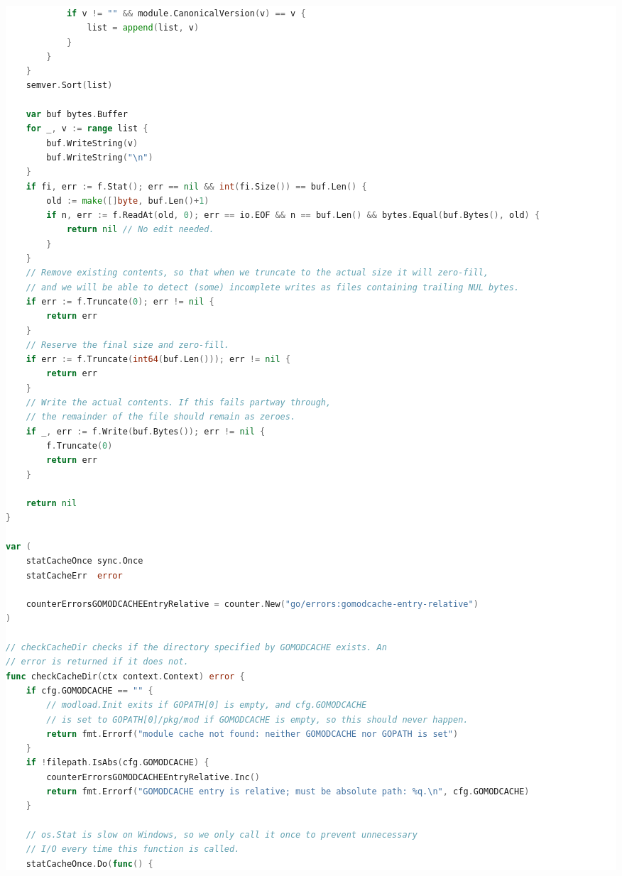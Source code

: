 ```go
			if v != "" && module.CanonicalVersion(v) == v {
				list = append(list, v)
			}
		}
	}
	semver.Sort(list)

	var buf bytes.Buffer
	for _, v := range list {
		buf.WriteString(v)
		buf.WriteString("\n")
	}
	if fi, err := f.Stat(); err == nil && int(fi.Size()) == buf.Len() {
		old := make([]byte, buf.Len()+1)
		if n, err := f.ReadAt(old, 0); err == io.EOF && n == buf.Len() && bytes.Equal(buf.Bytes(), old) {
			return nil // No edit needed.
		}
	}
	// Remove existing contents, so that when we truncate to the actual size it will zero-fill,
	// and we will be able to detect (some) incomplete writes as files containing trailing NUL bytes.
	if err := f.Truncate(0); err != nil {
		return err
	}
	// Reserve the final size and zero-fill.
	if err := f.Truncate(int64(buf.Len())); err != nil {
		return err
	}
	// Write the actual contents. If this fails partway through,
	// the remainder of the file should remain as zeroes.
	if _, err := f.Write(buf.Bytes()); err != nil {
		f.Truncate(0)
		return err
	}

	return nil
}

var (
	statCacheOnce sync.Once
	statCacheErr  error

	counterErrorsGOMODCACHEEntryRelative = counter.New("go/errors:gomodcache-entry-relative")
)

// checkCacheDir checks if the directory specified by GOMODCACHE exists. An
// error is returned if it does not.
func checkCacheDir(ctx context.Context) error {
	if cfg.GOMODCACHE == "" {
		// modload.Init exits if GOPATH[0] is empty, and cfg.GOMODCACHE
		// is set to GOPATH[0]/pkg/mod if GOMODCACHE is empty, so this should never happen.
		return fmt.Errorf("module cache not found: neither GOMODCACHE nor GOPATH is set")
	}
	if !filepath.IsAbs(cfg.GOMODCACHE) {
		counterErrorsGOMODCACHEEntryRelative.Inc()
		return fmt.Errorf("GOMODCACHE entry is relative; must be absolute path: %q.\n", cfg.GOMODCACHE)
	}

	// os.Stat is slow on Windows, so we only call it once to prevent unnecessary
	// I/O every time this function is called.
	statCacheOnce.Do(func() {
```